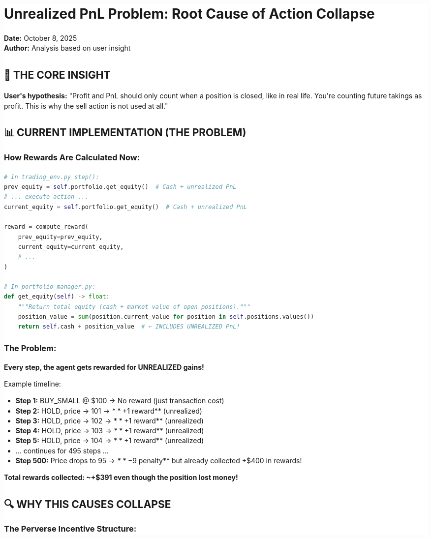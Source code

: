 # Unrealized PnL Problem: Root Cause of Action Collapse

**Date:** October 8, 2025  
**Author:** Analysis based on user insight

## 🎯 THE CORE INSIGHT

**User's hypothesis:** "Profit and PnL should only count when a position is closed, like in real life. You're counting future takings as profit. This is why the sell action is not used at all."

## 📊 CURRENT IMPLEMENTATION (THE PROBLEM)

### How Rewards Are Calculated Now:

```python
# In trading_env.py step():
prev_equity = self.portfolio.get_equity()  # Cash + unrealized PnL
# ... execute action ...
current_equity = self.portfolio.get_equity()  # Cash + unrealized PnL

reward = compute_reward(
    prev_equity=prev_equity,
    current_equity=current_equity,
    # ...
)

# In portfolio_manager.py:
def get_equity(self) -> float:
    """Return total equity (cash + market value of open positions)."""
    position_value = sum(position.current_value for position in self.positions.values())
    return self.cash + position_value  # ← INCLUDES UNREALIZED PnL!
```

### The Problem:

**Every step, the agent gets rewarded for UNREALIZED gains!**

Example timeline:
- **Step 1:** BUY_SMALL @ $100 → No reward (just transaction cost)
- **Step 2:** HOLD, price → $101 → **+$1 reward** (unrealized)
- **Step 3:** HOLD, price → $102 → **+$1 reward** (unrealized)
- **Step 4:** HOLD, price → $103 → **+$1 reward** (unrealized)
- **Step 5:** HOLD, price → $104 → **+$1 reward** (unrealized)
- ... continues for 495 steps ...
- **Step 500:** Price drops to $95 → **-$9 penalty** but already collected +$400 in rewards!

**Total rewards collected: ~+$391 even though the position lost money!**

## 🔍 WHY THIS CAUSES COLLAPSE

### The Perverse Incentive Structure:
